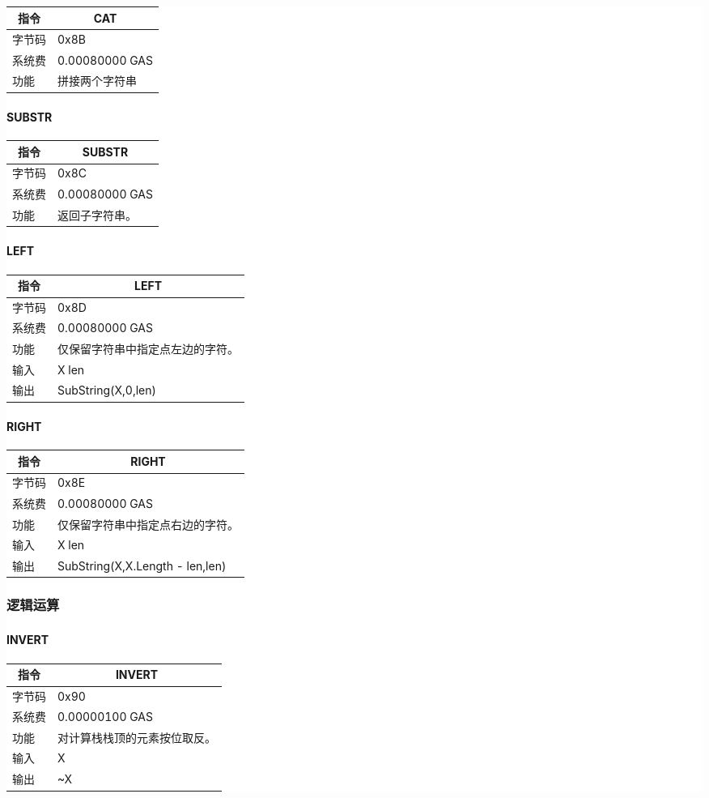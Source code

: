 | 指令   | CAT             |
| ------ | --------------- |
| 字节码 | 0x8B            |
| 系统费 | 0.00080000  GAS |
| 功能   | 拼接两个字符串  |

#### SUBSTR

| 指令   | SUBSTR         |
| ------ | -------------- |
| 字节码 | 0x8C           |
| 系统费 | 0.00080000 GAS |
| 功能   | 返回子字符串。 |

#### LEFT

| 指令   | LEFT                             |
| ------ | -------------------------------- |
| 字节码 | 0x8D                             |
| 系统费 | 0.00080000 GAS                   |
| 功能   | 仅保留字符串中指定点左边的字符。 |
| 输入   | X len                            |
| 输出   | SubString(X,0,len)               |

#### RIGHT

| 指令   | RIGHT                            |
| ------ | -------------------------------- |
| 字节码 | 0x8E                             |
| 系统费 | 0.00080000 GAS                   |
| 功能   | 仅保留字符串中指定点右边的字符。 |
| 输入   | X len                            |
| 输出   | SubString(X,X.Length - len,len)  |

### 逻辑运算

#### INVERT

| 指令   | INVERT                       |
| ------ | ---------------------------- |
| 字节码 | 0x90                         |
| 系统费 | 0.00000100 GAS               |
| 功能   | 对计算栈栈顶的元素按位取反。 |
| 输入   | X                            |
| 输出   | \~X                          |
